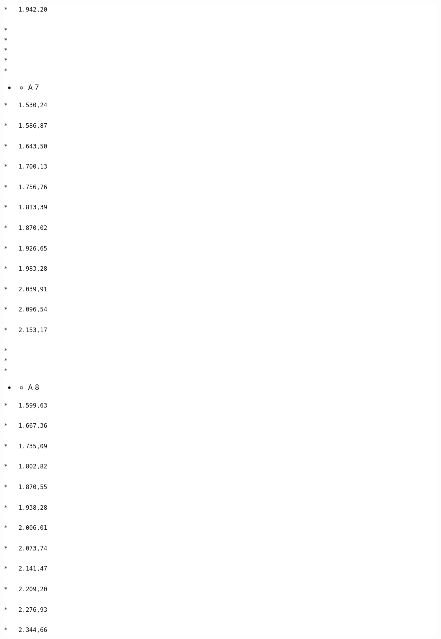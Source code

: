     *   1.942,20

    *
    *
    *
    *
    *

*    *   A 7

    *   1.530,24

    *   1.586,87

    *   1.643,50

    *   1.700,13

    *   1.756,76

    *   1.813,39

    *   1.870,02

    *   1.926,65

    *   1.983,28

    *   2.039,91

    *   2.096,54

    *   2.153,17

    *
    *
    *

*    *   A 8

    *   1.599,63

    *   1.667,36

    *   1.735,09

    *   1.802,82

    *   1.870,55

    *   1.938,28

    *   2.006,01

    *   2.073,74

    *   2.141,47

    *   2.209,20

    *   2.276,93

    *   2.344,66
